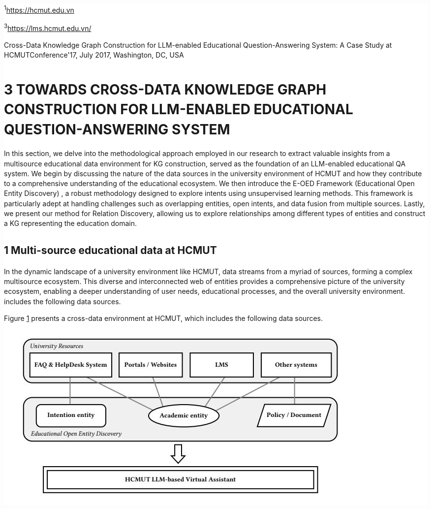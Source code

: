 <span id="page-1-0"></span><sup>1</sup>https://hcmut.edu.vn

<span id="page-1-2"></span><sup>3</sup>https://lms.hcmut.edu.vn/

Cross-Data Knowledge Graph Construction for LLM-enabled Educational Question-Answering System: A Case Study at HCMUTConference'17, July 2017, Washington, DC, USA

# 3 TOWARDS CROSS-DATA KNOWLEDGE GRAPH CONSTRUCTION FOR LLM-ENABLED EDUCATIONAL QUESTION-ANSWERING SYSTEM

In this section, we delve into the methodological approach employed in our research to extract valuable insights from a multisource educational data environment for KG construction, served as the foundation of an LLM-enabled educational QA system. We begin by discussing the nature of the data sources in the university environment of HCMUT and how they contribute to a comprehensive understanding of the educational ecosystem. We then introduce the E-OED Framework (Educational Open Entity Discovery) , a robust methodology designed to explore intents using unsupervised learning methods. This framework is particularly adept at handling challenges such as overlapping entities, open intents, and data fusion from multiple sources. Lastly, we present our method for Relation Discovery, allowing us to explore relationships among different types of entities and construct a KG representing the education domain.

## 1 Multi-source educational data at HCMUT

In the dynamic landscape of a university environment like HCMUT, data streams from a myriad of sources, forming a complex multisource ecosystem. This diverse and interconnected web of entities provides a comprehensive picture of the university ecosystem, enabling a deeper understanding of user needs, educational processes, and the overall university environment. includes the following data sources.

Figure [1](#page-2-0) presents a cross-data environment at HCMUT, which includes the following data sources.

<span id="page-2-0"></span>![](_page_2_Figure_6.jpeg)

